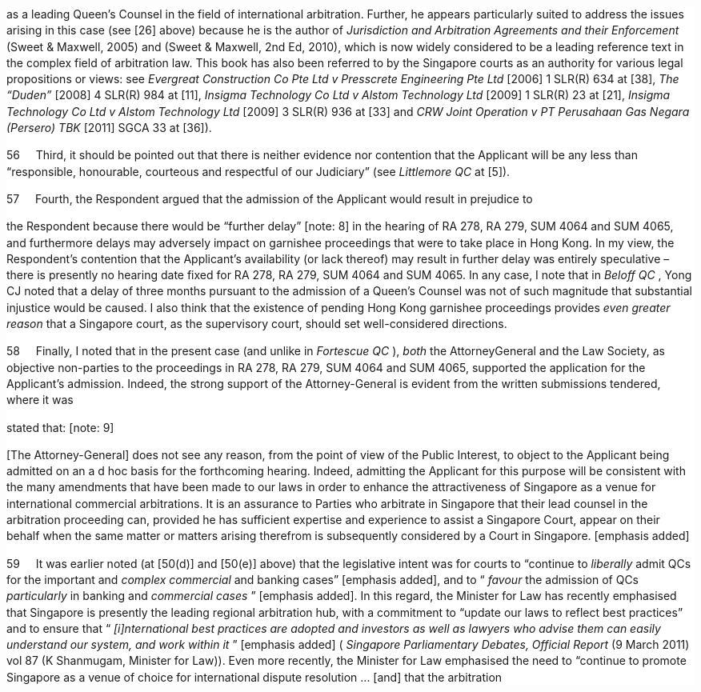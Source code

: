 
as a leading Queen’s Counsel in the field of international arbitration. Further, he appears particularly suited to address the issues arising in this case (see [26] above) because he is the author of _Jurisdiction and Arbitration Agreements and their Enforcement_ (Sweet & Maxwell, 2005) and (Sweet & Maxwell, 2nd Ed, 2010), which is now widely considered to be a leading reference text in the complex field of arbitration law. This book has also been referred to by the Singapore courts as an authority for various legal propositions or views: see _Evergreat Construction Co Pte Ltd v Presscrete Engineering Pte Ltd_ <span class="citation">[2006] 1 SLR(R) 634</span> at [38], _The “Duden”_ <span class="citation">[2008] 4 SLR(R) 984</span> at [11], _Insigma Technology Co Ltd v Alstom Technology Ltd_ <span class="citation">[2009] 1 SLR(R) 23</span> at [21], _Insigma Technology Co Ltd v Alstom Technology Ltd_ <span class="citation">[2009] 3 SLR(R) 936</span> at [33] and _CRW Joint Operation v PT Perusahaan Gas Negara (Persero) TBK_ <span class="citation">[2011] SGCA 33</span> at [36]). 

56     Third, it should be pointed out that there is neither evidence nor contention that the Applicant will be any less than “responsible, honourable, courteous and respectful of our Judiciary” (see _Littlemore QC_ at [5]). 

57     Fourth, the Respondent argued that the admission of the Applicant would result in prejudice to 

the Respondent because there would be “further delay” [note: 8] in the hearing of RA 278, RA 279, SUM 4064 and SUM 4065, and furthermore delays may adversely impact on garnishee proceedings that were to take place in Hong Kong. In my view, the Respondent’s contention that the Applicant’s availability (or lack thereof) may result in further delay was entirely speculative – there is presently no hearing date fixed for RA 278, RA 279, SUM 4064 and SUM 4065. In any case, I note that in _Beloff QC_ , Yong CJ noted that a delay of three months pursuant to the admission of a Queen’s Counsel was not of such magnitude that substantial injustice would be caused. I also think that the existence of pending Hong Kong garnishee proceedings provides _even greater reason_ that a Singapore court, as the supervisory court, should set well-considered directions. 

58     Finally, I noted that in the present case (and unlike in _Fortescue QC_ ), _both_ the AttorneyGeneral and the Law Society, as objective non-parties to the proceedings in RA 278, RA 279, SUM 4064 and SUM 4065, supported the application for the Applicant’s admission. Indeed, the strong support of the Attorney-General is evident from the written submissions tendered, where it was 

stated that: [note: 9] 

 [The Attorney-General] does not see any reason, from the point of view of the Public Interest, to object to the Applicant being admitted on an a d hoc basis for the forthcoming hearing. Indeed, admitting the Applicant for this purpose will be consistent with the many amendments that have been made to our laws in order to enhance the attractiveness of Singapore as a venue for international commercial arbitrations. It is an assurance to Parties who arbitrate in Singapore that their lead counsel in the arbitration proceeding can, provided he has sufficient expertise and experience to assist a Singapore Court, appear on their behalf when the same matter or matters arising therefrom is subsequently considered by a Court in Singapore. [emphasis added] 

59     It was earlier noted (at [50(d)] and [50(e)] above) that the legislative intent was for courts to “continue to _liberally_ admit QCs for the important and _complex commercial_ and banking cases” [emphasis added], and to “ _favour_ the admission of QCs _particularly_ in banking and _commercial cases_ ” [emphasis added]. In this regard, the Minister for Law has recently emphasised that Singapore is presently the leading regional arbitration hub, with a commitment to “update our laws to reflect best practices” and to ensure that “ _[i]nternational best practices are adopted and investors as well as lawyers who advise them can easily understand our system, and work within it_ ” [emphasis added] ( _Singapore Parliamentary Debates, Official Report_ (9 March 2011) vol 87 (K Shanmugam, Minister for Law)). Even more recently, the Minister for Law emphasised the need to “continue to promote Singapore as a venue of choice for international dispute resolution ... [and] that the arbitration 
